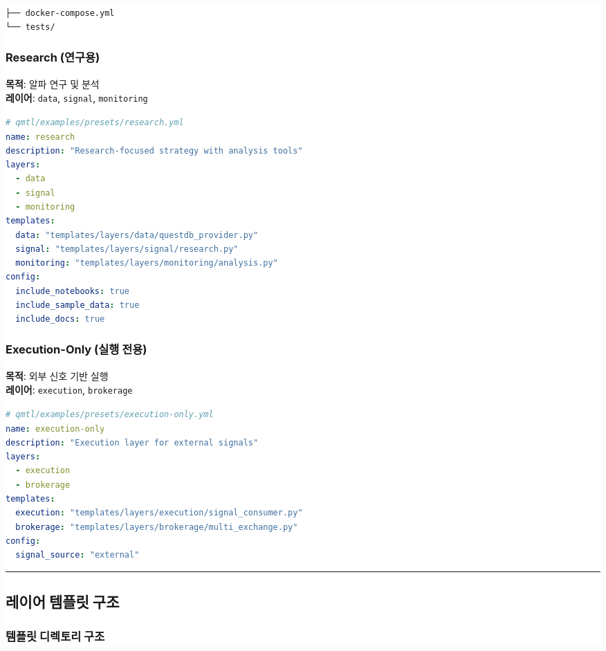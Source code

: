 ```
├── docker-compose.yml
└── tests/
```

### Research (연구용)

**목적**: 알파 연구 및 분석  
**레이어**: `data`, `signal`, `monitoring`

```yaml
# qmtl/examples/presets/research.yml
name: research
description: "Research-focused strategy with analysis tools"
layers:
  - data
  - signal
  - monitoring
templates:
  data: "templates/layers/data/questdb_provider.py"
  signal: "templates/layers/signal/research.py"
  monitoring: "templates/layers/monitoring/analysis.py"
config:
  include_notebooks: true
  include_sample_data: true
  include_docs: true
```

### Execution-Only (실행 전용)

**목적**: 외부 신호 기반 실행  
**레이어**: `execution`, `brokerage`

```yaml
# qmtl/examples/presets/execution-only.yml
name: execution-only
description: "Execution layer for external signals"
layers:
  - execution
  - brokerage
templates:
  execution: "templates/layers/execution/signal_consumer.py"
  brokerage: "templates/layers/brokerage/multi_exchange.py"
config:
  signal_source: "external"
```

---

## 레이어 템플릿 구조

### 템플릿 디렉토리 구조

